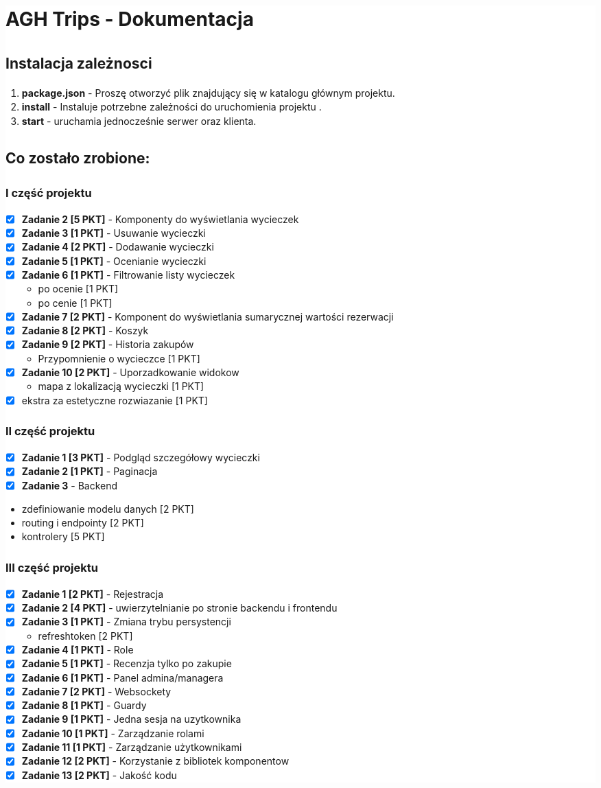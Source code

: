 # AGH Trips - Dokumentacja

## Instalacja zależnosci

1. **package.json** - Proszę otworzyć plik znajdujący się w katalogu głównym projektu.
2. **install** - Instaluje potrzebne zależności do uruchomienia projektu .
3. **start** - uruchamia jednocześnie serwer oraz klienta.

## Co zostało zrobione:
### I część projektu
- [x] **Zadanie 2 [5 PKT]** - Komponenty do wyświetlania wycieczek
- [x] **Zadanie 3 [1 PKT]** - Usuwanie wycieczki
- [x] **Zadanie 4 [2 PKT]** - Dodawanie wycieczki
- [x] **Zadanie 5 [1 PKT]** - Ocenianie wycieczki
- [x] **Zadanie 6 [1 PKT]** - Filtrowanie listy wycieczek
    - po ocenie [1 PKT]
    - po cenie [1 PKT]
-  [x] **Zadanie 7 [2 PKT]** - Komponent do wyświetlania sumarycznej wartości rezerwacji
- [x] **Zadanie 8 [2 PKT]** - Koszyk
- [x] **Zadanie 9 [2 PKT]** - Historia zakupów
  - Przypomnienie o wycieczce [1 PKT]
- [x] **Zadanie 10 [2 PKT]** - Uporzadkowanie widokow
  - mapa z lokalizacją wycieczki [1 PKT]
-[x] ekstra za estetyczne rozwiazanie [1 PKT]

### II część projektu
- [x] **Zadanie 1 [3 PKT]** - Podgląd szczegółowy wycieczki
- [x] **Zadanie 2 [1 PKT]** - Paginacja
- [x] **Zadanie 3** - Backend
- zdefiniowanie modelu danych [2 PKT]
- routing i endpointy [2 PKT]
- kontrolery [5 PKT]

### III część projektu
- [x] **Zadanie 1 [2 PKT]** - Rejestracja
- [x] **Zadanie 2 [4 PKT]** - uwierzytelnianie po stronie backendu i frontendu
- [x] **Zadanie 3 [1 PKT]** - Zmiana trybu persystencji
  - refreshtoken [2 PKT]
- [x] **Zadanie 4 [1 PKT]** - Role
- [x] **Zadanie 5 [1 PKT]** - Recenzja tylko po zakupie
- [x] **Zadanie 6 [1 PKT]** - Panel admina/managera
- [x] **Zadanie 7 [2 PKT]** - Websockety
- [x] **Zadanie 8 [1 PKT]** - Guardy
- [x] **Zadanie 9 [1 PKT]** - Jedna sesja na uzytkownika
- [x] **Zadanie 10 [1 PKT]** - Zarządzanie rolami
- [x] **Zadanie 11 [1 PKT]** - Zarządzanie użytkownikami
- [x] **Zadanie 12 [2 PKT]** - Korzystanie z bibliotek komponentow
- [x] **Zadanie 13 [2 PKT]** - Jakość kodu
